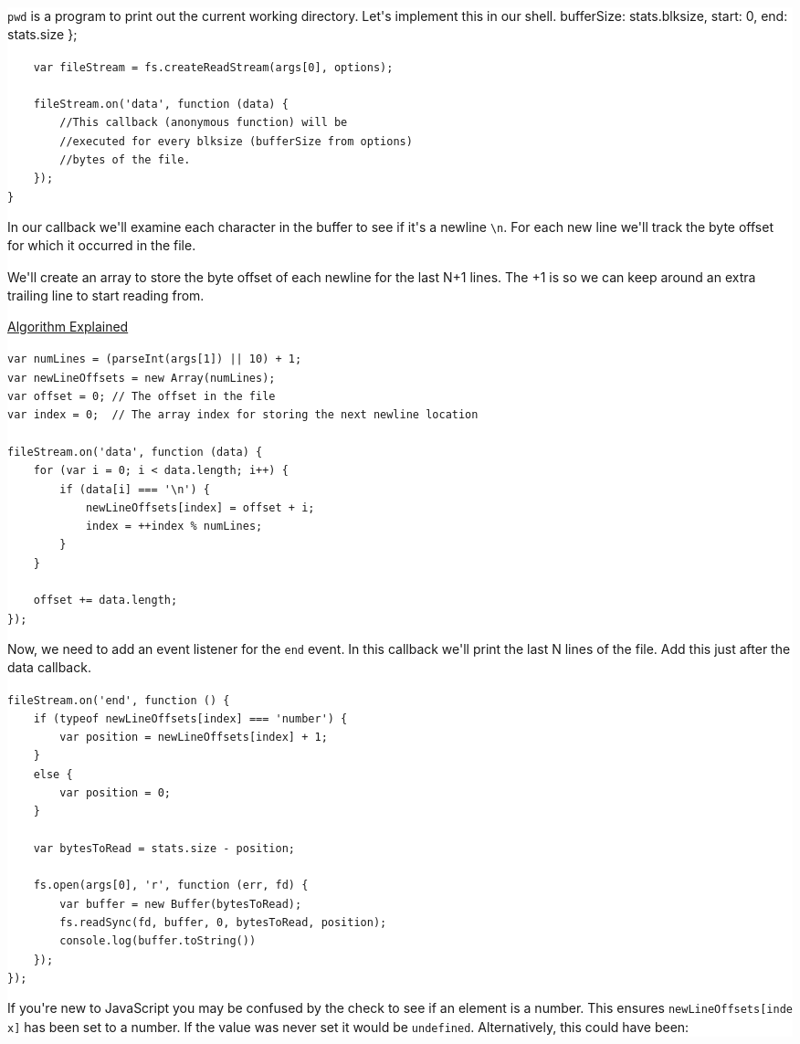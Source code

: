 ```pwd``` is a program to print out the current working directory. Let's implement this in our shell. 
          bufferSize: stats.blksize,
          start: 0,
          end: stats.size
        };
        
        var fileStream = fs.createReadStream(args[0], options);

        fileStream.on('data', function (data) {
            //This callback (anonymous function) will be 
            //executed for every blksize (bufferSize from options) 
            //bytes of the file.
        });
    }

In our callback we'll examine each character in the buffer to see if it's a newline ```\n```. For each new line we'll track the byte offset for which it occurred in the file. 

We'll create an array to store the byte offset of each newline for the last N+1 lines. The +1 is so we can keep around an extra trailing line to start reading from.

[Algorithm Explained](https://raw.github.com/nodekc/workshop/master/labs/images/last4lines.png "An illustration of the algorithm in use.")

    var numLines = (parseInt(args[1]) || 10) + 1;
    var newLineOffsets = new Array(numLines);
    var offset = 0; // The offset in the file
    var index = 0;  // The array index for storing the next newline location

    fileStream.on('data', function (data) {
        for (var i = 0; i < data.length; i++) {
            if (data[i] === '\n') {
                newLineOffsets[index] = offset + i;
                index = ++index % numLines; 
            }
        }

        offset += data.length;
    });

Now, we need to add an event listener for the ```end``` event. In this callback we'll print the last N lines of the file. Add this just after the data callback.

    fileStream.on('end', function () {
        if (typeof newLineOffsets[index] === 'number') {
            var position = newLineOffsets[index] + 1;
        } 
        else {
            var position = 0;
        }
        
        var bytesToRead = stats.size - position;

        fs.open(args[0], 'r', function (err, fd) {
            var buffer = new Buffer(bytesToRead);
            fs.readSync(fd, buffer, 0, bytesToRead, position);
            console.log(buffer.toString())
        });
    });

If you're new to JavaScript you may be confused by the check to see if an element is a number. This ensures ```newLineOffsets[index]``` has been set to a number. If the value was never set it would be ```undefined```. Alternatively, this could have been:

```